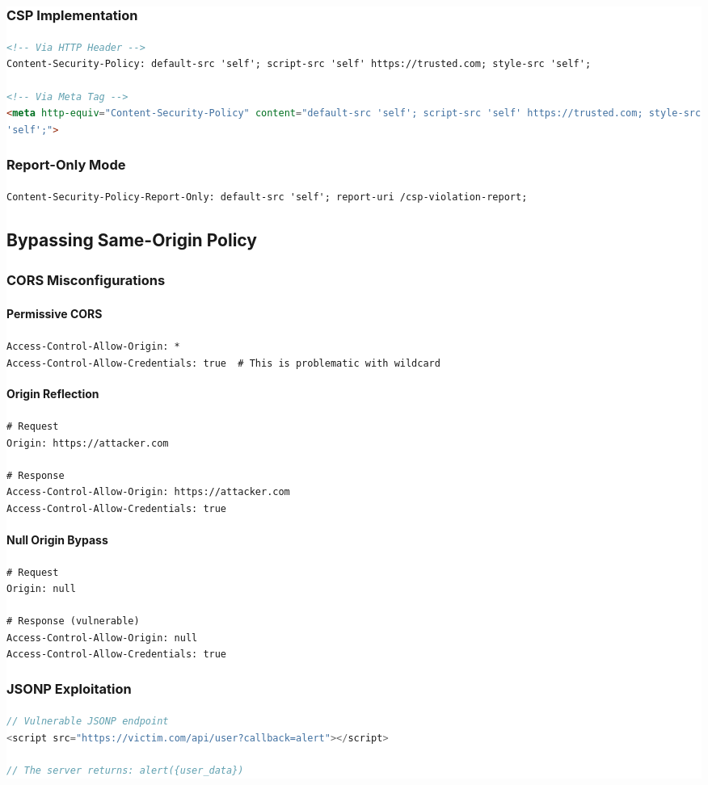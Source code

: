 ### CSP Implementation

```html
<!-- Via HTTP Header -->
Content-Security-Policy: default-src 'self'; script-src 'self' https://trusted.com; style-src 'self';

<!-- Via Meta Tag -->
<meta http-equiv="Content-Security-Policy" content="default-src 'self'; script-src 'self' https://trusted.com; style-src 'self';">
```

### Report-Only Mode

```plaintext
Content-Security-Policy-Report-Only: default-src 'self'; report-uri /csp-violation-report;
```

## Bypassing Same-Origin Policy

### CORS Misconfigurations

#### Permissive CORS

```plaintext
Access-Control-Allow-Origin: *
Access-Control-Allow-Credentials: true  # This is problematic with wildcard
```

#### Origin Reflection

```plaintext
# Request
Origin: https://attacker.com

# Response
Access-Control-Allow-Origin: https://attacker.com
Access-Control-Allow-Credentials: true
```

#### Null Origin Bypass

```plaintext
# Request
Origin: null

# Response (vulnerable)
Access-Control-Allow-Origin: null
Access-Control-Allow-Credentials: true
```

### JSONP Exploitation

```javascript
// Vulnerable JSONP endpoint
<script src="https://victim.com/api/user?callback=alert"></script>

// The server returns: alert({user_data})
```
